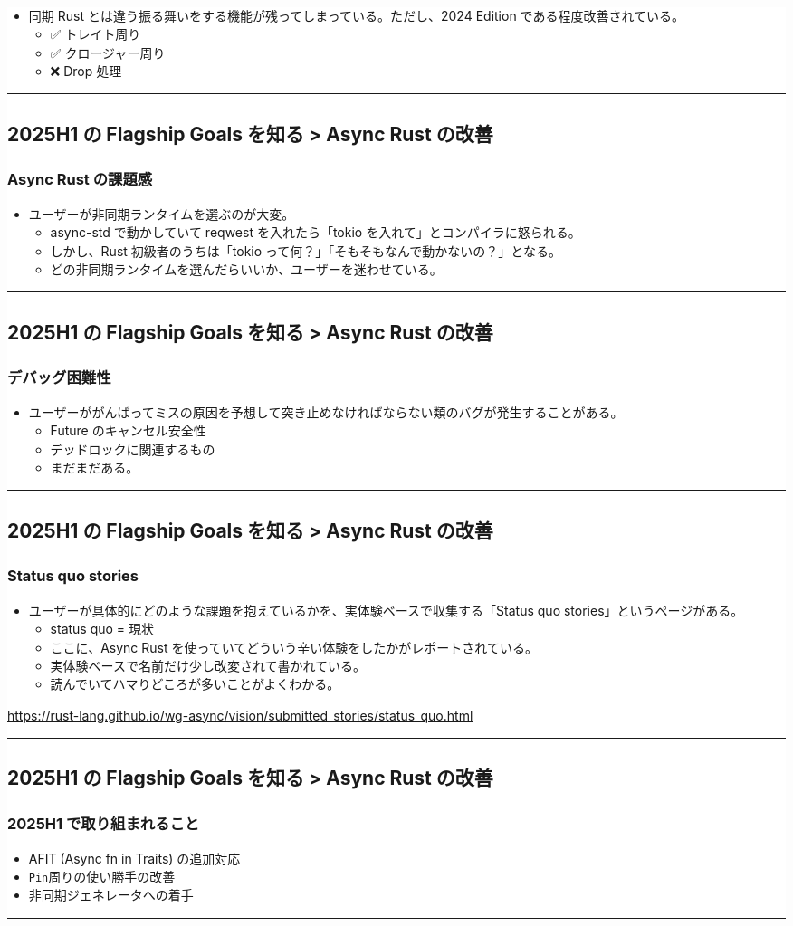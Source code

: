 - 同期 Rust とは違う振る舞いをする機能が残ってしまっている。ただし、2024 Edition である程度改善されている。
  - ✅ トレイト周り
  - ✅ クロージャー周り
  - ❌ Drop 処理

---

## 2025H1 の Flagship Goals を知る > Async Rust の改善

### Async Rust の課題感

- ユーザーが非同期ランタイムを選ぶのが大変。
  - async-std で動かしていて reqwest を入れたら「tokio を入れて」とコンパイラに怒られる。
  - しかし、Rust 初級者のうちは「tokio って何？」「そもそもなんで動かないの？」となる。
  - どの非同期ランタイムを選んだらいいか、ユーザーを迷わせている。

---

## 2025H1 の Flagship Goals を知る > Async Rust の改善

### デバッグ困難性

- ユーザーががんばってミスの原因を予想して突き止めなければならない類のバグが発生することがある。
  - Future のキャンセル安全性
  - デッドロックに関連するもの
  - まだまだある。

---

## 2025H1 の Flagship Goals を知る > Async Rust の改善

### Status quo stories

- ユーザーが具体的にどのような課題を抱えているかを、実体験ベースで収集する「Status quo stories」というページがある。
  - status quo = 現状
  - ここに、Async Rust を使っていてどういう辛い体験をしたかがレポートされている。
  - 実体験ベースで名前だけ少し改変されて書かれている。
  - 読んでいてハマりどころが多いことがよくわかる。

https://rust-lang.github.io/wg-async/vision/submitted_stories/status_quo.html

---

## 2025H1 の Flagship Goals を知る > Async Rust の改善

### 2025H1 で取り組まれること

- AFIT (Async fn in Traits) の追加対応
- `Pin`周りの使い勝手の改善
- 非同期ジェネレータへの着手

---